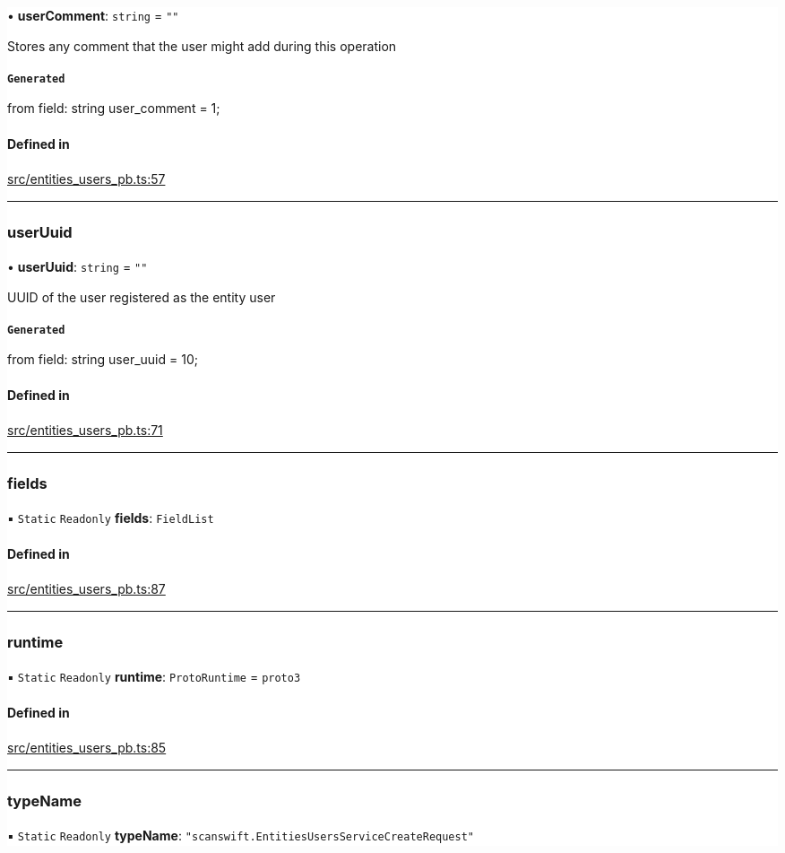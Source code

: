 • **userComment**: `string` = `""`

Stores any comment that the user might add during this operation

**`Generated`**

from field: string user_comment = 1;

#### Defined in

[src/entities_users_pb.ts:57](https://github.com/TCUBEAI-TECHNOLOGIES-PRIVATE-LIMITED/ts-sdk/blob/85a94f2/src/entities_users_pb.ts#L57)

___

### userUuid

• **userUuid**: `string` = `""`

UUID of the user registered as the entity user

**`Generated`**

from field: string user_uuid = 10;

#### Defined in

[src/entities_users_pb.ts:71](https://github.com/TCUBEAI-TECHNOLOGIES-PRIVATE-LIMITED/ts-sdk/blob/85a94f2/src/entities_users_pb.ts#L71)

___

### fields

▪ `Static` `Readonly` **fields**: `FieldList`

#### Defined in

[src/entities_users_pb.ts:87](https://github.com/TCUBEAI-TECHNOLOGIES-PRIVATE-LIMITED/ts-sdk/blob/85a94f2/src/entities_users_pb.ts#L87)

___

### runtime

▪ `Static` `Readonly` **runtime**: `ProtoRuntime` = `proto3`

#### Defined in

[src/entities_users_pb.ts:85](https://github.com/TCUBEAI-TECHNOLOGIES-PRIVATE-LIMITED/ts-sdk/blob/85a94f2/src/entities_users_pb.ts#L85)

___

### typeName

▪ `Static` `Readonly` **typeName**: ``"scanswift.EntitiesUsersServiceCreateRequest"``
